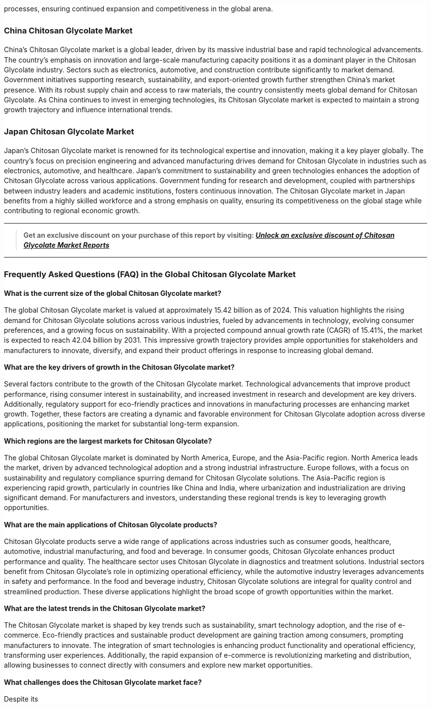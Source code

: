 processes, ensuring continued expansion and competitiveness in the global arena.</p><h3>China Chitosan Glycolate Market</h3><p>China&rsquo;s Chitosan Glycolate market is a global leader, driven by its massive industrial base and rapid technological advancements. The country&rsquo;s emphasis on innovation and large-scale manufacturing capacity positions it as a dominant player in the Chitosan Glycolate industry. Sectors such as electronics, automotive, and construction contribute significantly to market demand. Government initiatives supporting research, sustainability, and export-oriented growth further strengthen China&rsquo;s market presence. With its robust supply chain and access to raw materials, the country consistently meets global demand for Chitosan Glycolate. As China continues to invest in emerging technologies, its Chitosan Glycolate market is expected to maintain a strong growth trajectory and influence international trends.</p><h3>Japan Chitosan Glycolate Market</h3><p>Japan&rsquo;s Chitosan Glycolate market is renowned for its technological expertise and innovation, making it a key player globally. The country&rsquo;s focus on precision engineering and advanced manufacturing drives demand for Chitosan Glycolate in industries such as electronics, automotive, and healthcare. Japan&rsquo;s commitment to sustainability and green technologies enhances the adoption of Chitosan Glycolate across various applications. Government funding for research and development, coupled with partnerships between industry leaders and academic institutions, fosters continuous innovation. The Chitosan Glycolate market in Japan benefits from a highly skilled workforce and a strong emphasis on quality, ensuring its competitiveness on the global stage while contributing to regional economic growth.</p><hr /><blockquote><p><strong>Get an exclusive discount on your purchase of this report by visiting: <em><a href="://marketresearchpulse.com/ask-for-discount/117663?utm_source=Github&amp;utm_medium=052">Unlock an exclusive discount of Chitosan Glycolate Market Reports</a></em>&nbsp;</strong></p></blockquote><hr /><h3>Frequently Asked Questions (FAQ) in the Global Chitosan Glycolate Market</h3><p><strong>What is the current size of the global Chitosan Glycolate market?</strong></p><p>The global Chitosan Glycolate market is valued at approximately 15.42 billion as of 2024. This valuation highlights the rising demand for Chitosan Glycolate solutions across various industries, fueled by advancements in technology, evolving consumer preferences, and a growing focus on sustainability. With a projected compound annual growth rate (CAGR) of 15.41%, the market is expected to reach 42.04 billion by 2031. This impressive growth trajectory provides ample opportunities for stakeholders and manufacturers to innovate, diversify, and expand their product offerings in response to increasing global demand.</p><p><strong>What are the key drivers of growth in the Chitosan Glycolate market?</strong></p><p>Several factors contribute to the growth of the Chitosan Glycolate market. Technological advancements that improve product performance, rising consumer interest in sustainability, and increased investment in research and development are key drivers. Additionally, regulatory support for eco-friendly practices and innovations in manufacturing processes are enhancing market growth. Together, these factors are creating a dynamic and favorable environment for Chitosan Glycolate adoption across diverse applications, positioning the market for substantial long-term expansion.</p><p><strong>Which regions are the largest markets for Chitosan Glycolate?</strong></p><p>The global Chitosan Glycolate market is dominated by North America, Europe, and the Asia-Pacific region. North America leads the market, driven by advanced technological adoption and a strong industrial infrastructure. Europe follows, with a focus on sustainability and regulatory compliance spurring demand for Chitosan Glycolate solutions. The Asia-Pacific region is experiencing rapid growth, particularly in countries like China and India, where urbanization and industrialization are driving significant demand. For manufacturers and investors, understanding these regional trends is key to leveraging growth opportunities.</p><p><strong>What are the main applications of Chitosan Glycolate products?</strong></p><p>Chitosan Glycolate products serve a wide range of applications across industries such as consumer goods, healthcare, automotive, industrial manufacturing, and food and beverage. In consumer goods, Chitosan Glycolate enhances product performance and quality. The healthcare sector uses Chitosan Glycolate in diagnostics and treatment solutions. Industrial sectors benefit from Chitosan Glycolate&rsquo;s role in optimizing operational efficiency, while the automotive industry leverages advancements in safety and performance. In the food and beverage industry, Chitosan Glycolate solutions are integral for quality control and streamlined production. These diverse applications highlight the broad scope of growth opportunities within the market.</p><p><strong>What are the latest trends in the Chitosan Glycolate market?</strong></p><p>The Chitosan Glycolate market is shaped by key trends such as sustainability, smart technology adoption, and the rise of e-commerce. Eco-friendly practices and sustainable product development are gaining traction among consumers, prompting manufacturers to innovate. The integration of smart technologies is enhancing product functionality and operational efficiency, transforming user experiences. Additionally, the rapid expansion of e-commerce is revolutionizing marketing and distribution, allowing businesses to connect directly with consumers and explore new market opportunities.</p><p><strong>What challenges does the Chitosan Glycolate market face?</strong></p><p>Despite its